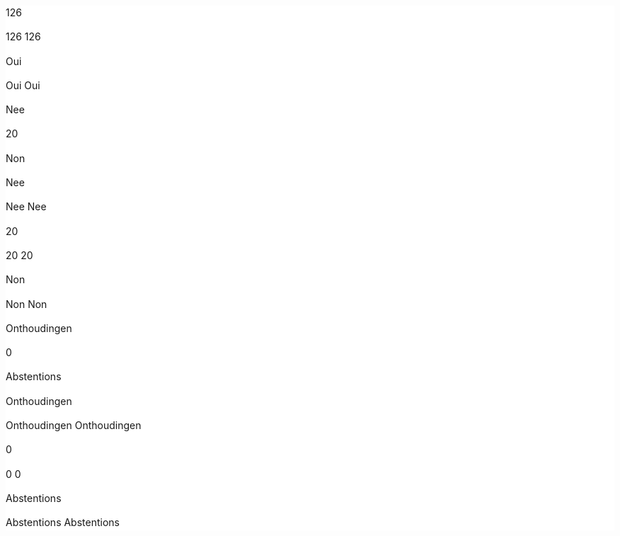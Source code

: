 
126

126
126


Oui

Oui
Oui



Nee


20


Non



Nee

Nee
Nee


20

20
20


Non

Non
Non



Onthoudingen


0


Abstentions



Onthoudingen

Onthoudingen
Onthoudingen


0

0
0


Abstentions

Abstentions
Abstentions
